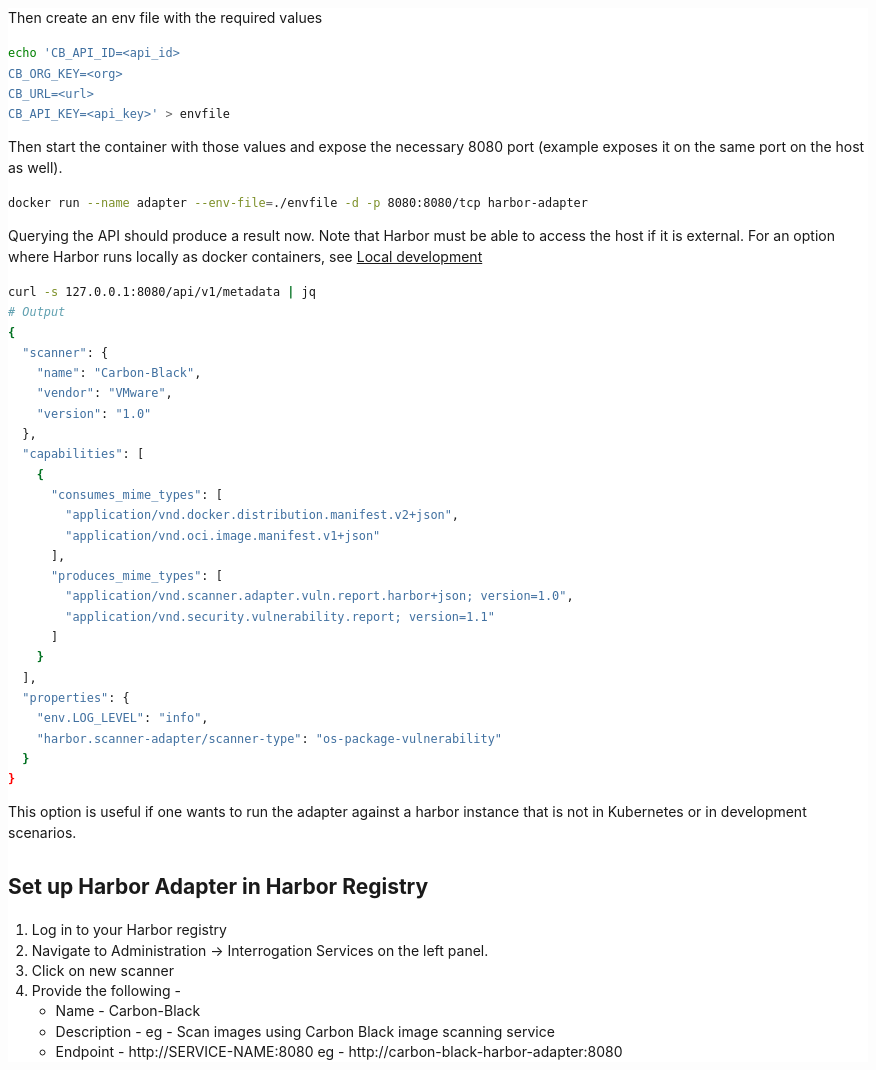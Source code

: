Then create an env file with the required values
```bash
echo 'CB_API_ID=<api_id>
CB_ORG_KEY=<org>
CB_URL=<url>
CB_API_KEY=<api_key>' > envfile
```

Then start the container with those values and expose the necessary 8080 port (example exposes it on the same port on the host as well). 
```bash
docker run --name adapter --env-file=./envfile -d -p 8080:8080/tcp harbor-adapter
```

Querying the API should produce a result now. Note that Harbor must be able to access the host if it is external. For an option where Harbor runs locally as docker containers, see [Local development](#local-development)
```bash
curl -s 127.0.0.1:8080/api/v1/metadata | jq
# Output
{
  "scanner": {
    "name": "Carbon-Black",
    "vendor": "VMware",
    "version": "1.0"
  },
  "capabilities": [
    {
      "consumes_mime_types": [
        "application/vnd.docker.distribution.manifest.v2+json",
        "application/vnd.oci.image.manifest.v1+json"
      ],
      "produces_mime_types": [
        "application/vnd.scanner.adapter.vuln.report.harbor+json; version=1.0",
        "application/vnd.security.vulnerability.report; version=1.1"
      ]
    }
  ],
  "properties": {
    "env.LOG_LEVEL": "info",
    "harbor.scanner-adapter/scanner-type": "os-package-vulnerability"
  }
}

```

This option is useful if one wants to run the adapter against a harbor instance that is not in Kubernetes or in development scenarios. 

## Set up Harbor Adapter in Harbor Registry

1. Log in to your Harbor registry 
2. Navigate to Administration -> Interrogation Services on the left panel.
3. Click on new scanner
4. Provide the following -
    * Name - Carbon-Black
    * Description - eg - Scan images using Carbon Black image scanning service
    * Endpoint - http://SERVICE-NAME:8080 eg - http://carbon-black-harbor-adapter:8080
